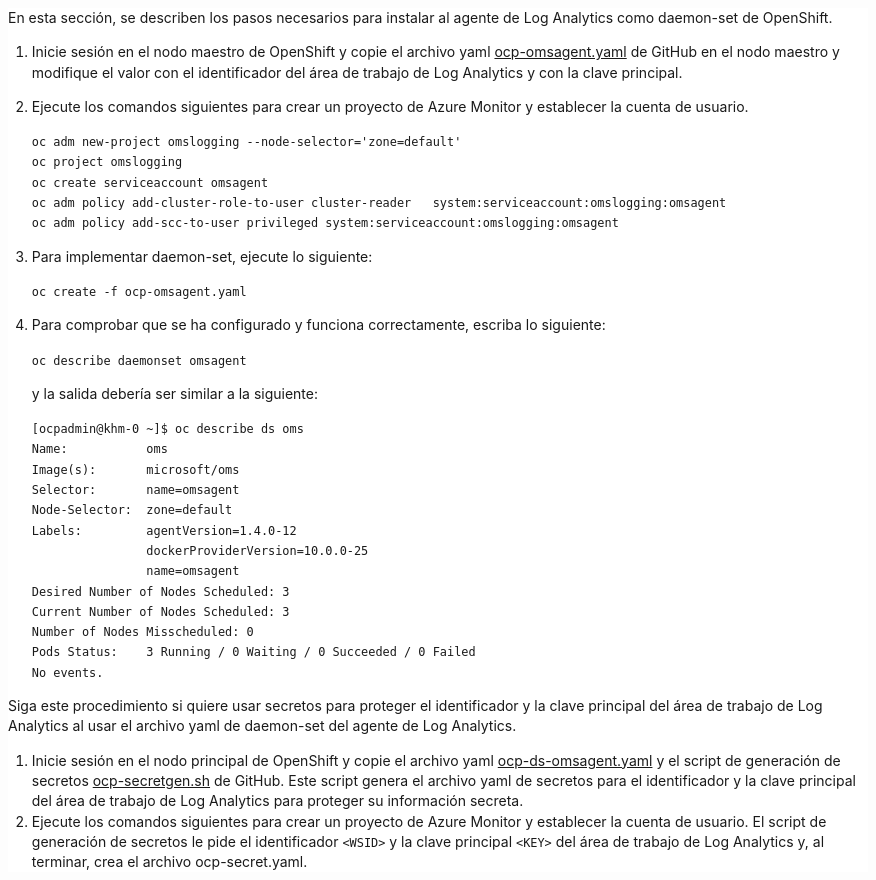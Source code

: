 En esta sección, se describen los pasos necesarios para instalar al agente de Log Analytics como daemon-set de OpenShift.  

1. Inicie sesión en el nodo maestro de OpenShift y copie el archivo yaml [ocp-omsagent.yaml](https://github.com/Microsoft/OMS-docker/blob/master/OpenShift/ocp-omsagent.yaml) de GitHub en el nodo maestro y modifique el valor con el identificador del área de trabajo de Log Analytics y con la clave principal.
2. Ejecute los comandos siguientes para crear un proyecto de Azure Monitor y establecer la cuenta de usuario.

    ```
    oc adm new-project omslogging --node-selector='zone=default'
    oc project omslogging  
    oc create serviceaccount omsagent  
    oc adm policy add-cluster-role-to-user cluster-reader   system:serviceaccount:omslogging:omsagent  
    oc adm policy add-scc-to-user privileged system:serviceaccount:omslogging:omsagent  
    ```

3. Para implementar daemon-set, ejecute lo siguiente:

    `oc create -f ocp-omsagent.yaml`

4. Para comprobar que se ha configurado y funciona correctamente, escriba lo siguiente:

    `oc describe daemonset omsagent`  

    y la salida debería ser similar a la siguiente:

    ```
    [ocpadmin@khm-0 ~]$ oc describe ds oms  
    Name:           oms  
    Image(s):       microsoft/oms  
    Selector:       name=omsagent  
    Node-Selector:  zone=default  
    Labels:         agentVersion=1.4.0-12  
                    dockerProviderVersion=10.0.0-25  
                    name=omsagent  
    Desired Number of Nodes Scheduled: 3  
    Current Number of Nodes Scheduled: 3  
    Number of Nodes Misscheduled: 0  
    Pods Status:    3 Running / 0 Waiting / 0 Succeeded / 0 Failed  
    No events.  
    ```

Siga este procedimiento si quiere usar secretos para proteger el identificador y la clave principal del área de trabajo de Log Analytics al usar el archivo yaml de daemon-set del agente de Log Analytics.

1. Inicie sesión en el nodo principal de OpenShift y copie el archivo yaml [ocp-ds-omsagent.yaml](https://github.com/Microsoft/OMS-docker/blob/master/OpenShift/ocp-ds-omsagent.yaml) y el script de generación de secretos [ocp-secretgen.sh](https://github.com/Microsoft/OMS-docker/blob/master/OpenShift/ocp-secretgen.sh) de GitHub.  Este script genera el archivo yaml de secretos para el identificador y la clave principal del área de trabajo de Log Analytics para proteger su información secreta.  
2. Ejecute los comandos siguientes para crear un proyecto de Azure Monitor y establecer la cuenta de usuario. El script de generación de secretos le pide el identificador `<WSID>` y la clave principal `<KEY>` del área de trabajo de Log Analytics y, al terminar, crea el archivo ocp-secret.yaml.  
